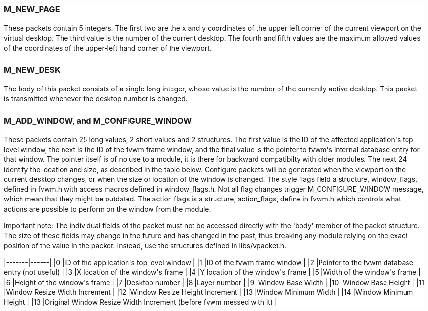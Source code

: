 ### M\_NEW\_PAGE

These packets contain 5 integers. The first two are the x and y coordinates of
the upper left corner of the current viewport on the virtual desktop. The
third value is the number of the current desktop. The fourth and fifth values
are the maximum allowed values of the coordinates of the upper-left hand
corner of the viewport.

### M\_NEW\_DESK

The body of this packet consists of a single long integer, whose value is the
number of the currently active desktop. This packet is transmitted whenever
the desktop number is changed.

### M\_ADD\_WINDOW, and M\_CONFIGURE\_WINDOW

These packets contain 25 long values, 2 short values and 2 structures. The
first value is the ID of the affected application's top level window, the next
is the ID of the fvwm frame window, and the final value is the pointer to
fvwm's internal database entry for that window. The pointer itself is of no
use to a module, it is there for backward compatibilty with older modules. The
next 24 identify the location and size, as described in the table below.
Configure packets will be generated when the viewport on the current desktop
changes, or when the size or location of the window is changed. The style
flags field a structure, window_flags, defined in fvwm.h with access macros
defined in window_flags.h. Not all flag changes trigger M_CONFIGURE_WINDOW
message, which mean that they might be outdated. The action flags is a
structure, action_flags, define in fvwm.h which controls what actions are
possible to perform on the window from the module.

Important note: The individual fields of the packet must not be accessed
directly with the 'body' member of the packet structure. The size of these
fields may change in the future and has changed in the past, thus breaking any
module relying on the exact position of the value in the packet. Instead, use
the structures defined in libs/vpacket.h.

|-------|------|
|0	|ID of the application's top level window |
|1	|ID of the fvwm frame window |
|2	|Pointer to the fvwm database entry (not useful) |
|3	|X location of the window's frame |
|4	|Y location of the window's frame |
|5	|Width of the window's frame |
|6	|Height of the window's frame |
|7	|Desktop number |
|8	|Layer number |
|9	|Window Base Width |
|10	|Window Base Height |
|11	|Window Resize Width Increment |
|12	|Window Resize Height Increment |
|13	|Window Minimum Width |
|14	|Window Minimum Height |
|13	|Original Window Resize Width Increment (before fvwm messed with it) |